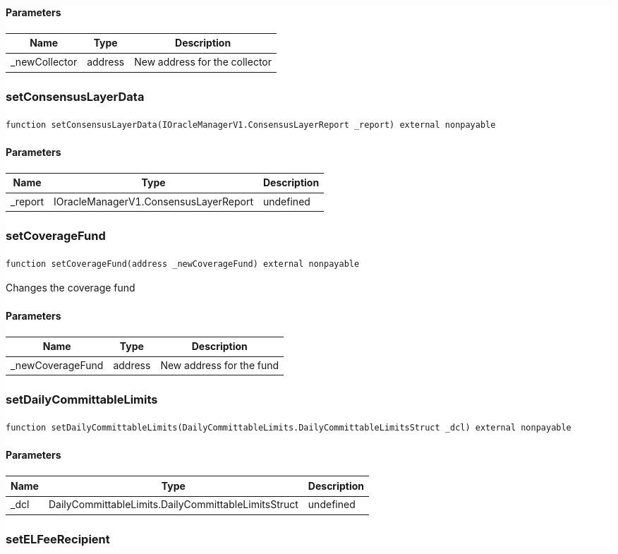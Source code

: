 #### Parameters

| Name | Type | Description |
|---|---|---|
| _newCollector | address | New address for the collector |

### setConsensusLayerData

```solidity
function setConsensusLayerData(IOracleManagerV1.ConsensusLayerReport _report) external nonpayable
```





#### Parameters

| Name | Type | Description |
|---|---|---|
| _report | IOracleManagerV1.ConsensusLayerReport | undefined |

### setCoverageFund

```solidity
function setCoverageFund(address _newCoverageFund) external nonpayable
```

Changes the coverage fund



#### Parameters

| Name | Type | Description |
|---|---|---|
| _newCoverageFund | address | New address for the fund |

### setDailyCommittableLimits

```solidity
function setDailyCommittableLimits(DailyCommittableLimits.DailyCommittableLimitsStruct _dcl) external nonpayable
```





#### Parameters

| Name | Type | Description |
|---|---|---|
| _dcl | DailyCommittableLimits.DailyCommittableLimitsStruct | undefined |

### setELFeeRecipient
